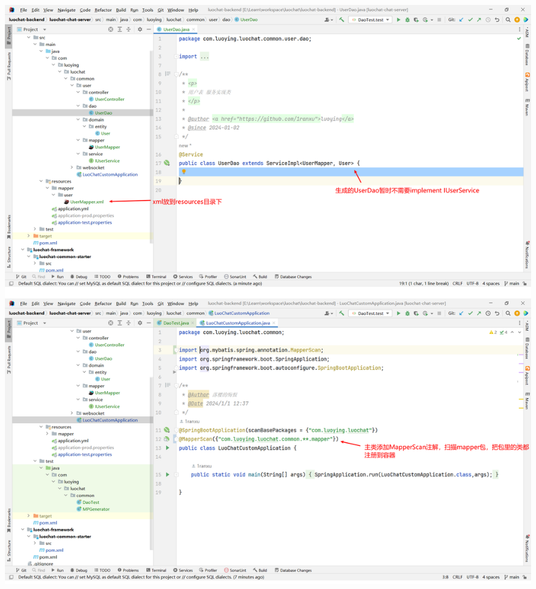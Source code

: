 ![image-20240102144932812](assets/image-20240102144932812.png)

![image-20240102145459406](assets/image-20240102145459406.png)
